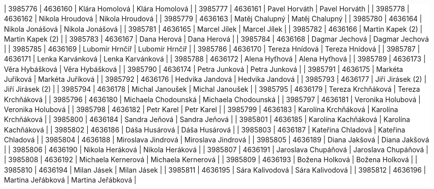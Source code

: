 | 3985776 | 4636160 | Klára Homolová | Klára Homolová |
| 3985777 | 4636161 | Pavel Horváth | Pavel Horváth |
| 3985778 | 4636162 | Nikola Hroudová | Nikola Hroudová |
| 3985779 | 4636163 | Matěj Chalupný | Matěj Chalupný |
| 3985780 | 4636164 | Nikola Jonášová | Nikola Jonášová |
| 3985781 | 4636165 | Marcel Jílek | Marcel Jílek |
| 3985782 | 4636166 | Martin Kapek (2) | Martin Kapek (2) |
| 3985783 | 4636167 | Dana Herová | Dana Herová |
| 3985784 | 4636168 | Dagmar Jechová | Dagmar Jechová |
| 3985785 | 4636169 | Lubomír Hrnčíř | Lubomír Hrnčíř |
| 3985786 | 4636170 | Tereza Hnídová | Tereza Hnídová |
| 3985787 | 4636171 | Lenka Karvánková | Lenka Karvánková |
| 3985788 | 4636172 | Alena Hyťhová | Alena Hyťhová |
| 3985789 | 4636173 | Věra Hybášková | Věra Hybášková |
| 3985790 | 4636174 | Petra Junková | Petra Junková |
| 3985791 | 4636175 | Markéta Juříková | Markéta Juříková |
| 3985792 | 4636176 | Hedvika Jandová | Hedvika Jandová |
| 3985793 | 4636177 | Jiří Jirásek (2) | Jiří Jirásek (2) |
| 3985794 | 4636178 | Michal Janoušek | Michal Janoušek |
| 3985795 | 4636179 | Tereza Krchňáková | Tereza Krchňáková |
| 3985796 | 4636180 | Michaela Chodounská | Michaela Chodounská |
| 3985797 | 4636181 | Veronika Holubová | Veronika Holubová |
| 3985798 | 4636182 | Petr Karel | Petr Karel |
| 3985799 | 4636183 | Karolína Krchňáková | Karolína Krchňáková |
| 3985800 | 4636184 | Sandra Jeňová | Sandra Jeňová |
| 3985801 | 4636185 | Karolína Kachňáková | Karolína Kachňáková |
| 3985802 | 4636186 | Dáša Husárová | Dáša Husárová |
| 3985803 | 4636187 | Kateřina Chladová | Kateřina Chladová |
| 3985804 | 4636188 | Miroslava Jindrová | Miroslava Jindrová |
| 3985805 | 4636189 | Diana Jakšová | Diana Jakšová |
| 3985806 | 4636190 | Nikola Heráková | Nikola Heráková |
| 3985807 | 4636191 | Jaroslava Chupáňová | Jaroslava Chupáňová |
| 3985808 | 4636192 | Michaela Kernerová | Michaela Kernerová |
| 3985809 | 4636193 | Božena Holková | Božena Holková |
| 3985810 | 4636194 | Milan Jásek | Milan Jásek |
| 3985811 | 4636195 | Sára Kalivodová | Sára Kalivodová |
| 3985812 | 4636196 | Martina Jeřábková | Martina Jeřábková |